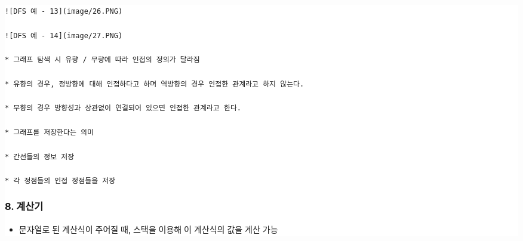     ![DFS 예 - 13](image/26.PNG)

    ![DFS 예 - 14](image/27.PNG)

    * 그래프 탐색 시 유향 / 무향에 따라 인접의 정의가 달라짐

    * 유향의 경우, 정방향에 대해 인접하다고 하며 역방향의 경우 인접한 관계라고 하지 않는다.

    * 무향의 경우 방향성과 상관없이 연결되어 있으면 인접한 관계라고 한다.

    * 그래프를 저장한다는 의미

    * 간선들의 정보 저장

    * 각 정점들의 인접 정점들을 저장

### 8. 계산기

* 문자열로 된 계산식이 주어질 때, 스택을 이용해 이 계산식의 값을 계산 가능
